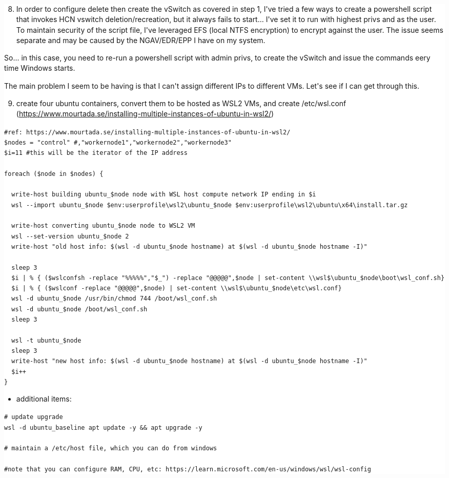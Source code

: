 8. In order to configure delete then create the vSwitch as covered in step 1, I've tried a few ways to create a powershell script that invokes HCN vswitch deletion/recreation, but it always fails to start... I've set it to run with highest privs and as the user.  To maintain security of the script file, I've leveraged EFS (local NTFS encryption) to encrypt against the user.  The issue seems separate and may be caused by the NGAV/EDR/EPP I have on my system.

So... in this case, you need to re-run a powershell script with admin privs, to create the vSwitch and issue the commands eery time Windows starts.

The main problem I seem to be having is that I can't assign different IPs to different VMs.  Let's see if I can get through this.


9.  create four ubuntu containers, convert them to be hosted as WSL2 VMs, and create /etc/wsl.conf (https://www.mourtada.se/installing-multiple-instances-of-ubuntu-in-wsl2/)

```
#ref: https://www.mourtada.se/installing-multiple-instances-of-ubuntu-in-wsl2/
$nodes = "control" #,"workernode1","workernode2","workernode3"
$i=11 #this will be the iterator of the IP address

foreach ($node in $nodes) {
  
  write-host building ubuntu_$node node with WSL host compute network IP ending in $i
  wsl --import ubuntu_$node $env:userprofile\wsl2\ubuntu_$node $env:userprofile\wsl2\ubuntu\x64\install.tar.gz
  
  write-host converting ubuntu_$node node to WSL2 VM
  wsl --set-version ubuntu_$node 2
  write-host "old host info: $(wsl -d ubuntu_$node hostname) at $(wsl -d ubuntu_$node hostname -I)"
 
  sleep 3
  $i | % { ($wslconfsh -replace "%%%%%","$_") -replace "@@@@@",$node | set-content \\wsl$\ubuntu_$node\boot\wsl_conf.sh}
  $i | % { ($wslconf -replace "@@@@@",$node) | set-content \\wsl$\ubuntu_$node\etc\wsl.conf}
  wsl -d ubuntu_$node /usr/bin/chmod 744 /boot/wsl_conf.sh
  wsl -d ubuntu_$node /boot/wsl_conf.sh
  sleep 3

  wsl -t ubuntu_$node
  sleep 3
  write-host "new host info: $(wsl -d ubuntu_$node hostname) at $(wsl -d ubuntu_$node hostname -I)"
  $i++
}

```




* additional items:
```
# update upgrade
wsl -d ubuntu_baseline apt update -y && apt upgrade -y

# maintain a /etc/host file, which you can do from windows 

#note that you can configure RAM, CPU, etc: https://learn.microsoft.com/en-us/windows/wsl/wsl-config
```
